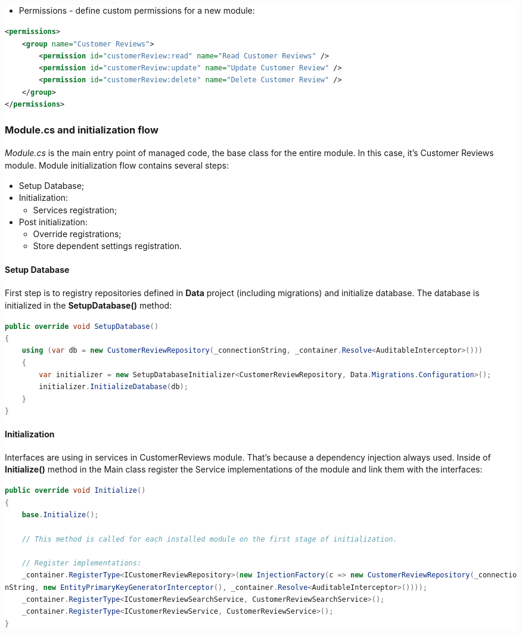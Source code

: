 * Permissions - define custom permissions for a new module:

```xml
<permissions>
    <group name="Customer Reviews">
        <permission id="customerReview:read" name="Read Customer Reviews" />
        <permission id="customerReview:update" name="Update Customer Review" />
        <permission id="customerReview:delete" name="Delete Customer Review" />
    </group>
</permissions>
```

### Module.cs and initialization flow

*Module.cs* is the main entry point of managed code, the base class for the entire module. In this case, it’s Customer Reviews module. Module initialization flow contains several steps:

* Setup Database;
* Initialization:
  * Services registration;
* Post initialization:
  * Override registrations;
  * Store dependent settings registration.

#### Setup Database

First step is to registry repositories defined in **Data** project (including migrations) and initialize database. The database is initialized in the **SetupDatabase()** method:

```c#
public override void SetupDatabase()
{
    using (var db = new CustomerReviewRepository(_connectionString, _container.Resolve<AuditableInterceptor>()))
    {
        var initializer = new SetupDatabaseInitializer<CustomerReviewRepository, Data.Migrations.Configuration>();
        initializer.InitializeDatabase(db);
    }
}
```

#### Initialization

Interfaces are using in services in CustomerReviews module. That’s because a dependency injection always used. Inside of **Initialize()** method in the Main class register the Service implementations of the module and link them with the interfaces:

```c#
public override void Initialize()
{
    base.Initialize();

    // This method is called for each installed module on the first stage of initialization.

    // Register implementations:
    _container.RegisterType<ICustomerReviewRepository>(new InjectionFactory(c => new CustomerReviewRepository(_connectionString, new EntityPrimaryKeyGeneratorInterceptor(), _container.Resolve<AuditableInterceptor>())));
    _container.RegisterType<ICustomerReviewSearchService, CustomerReviewSearchService>();
    _container.RegisterType<ICustomerReviewService, CustomerReviewService>();
}
```
